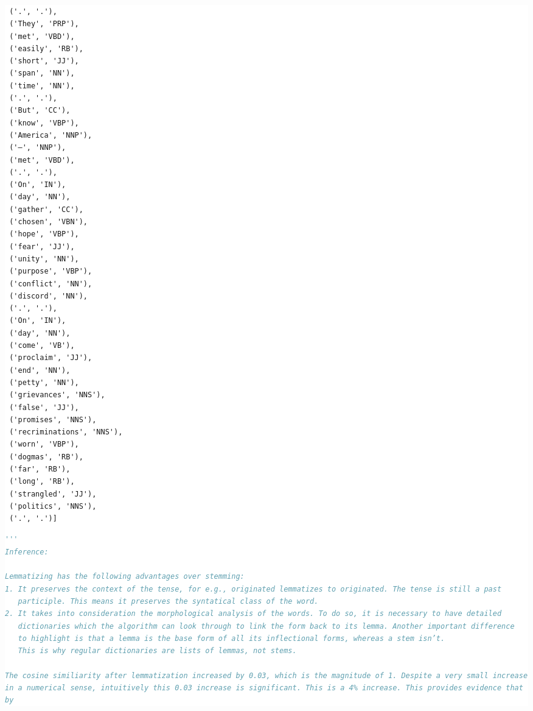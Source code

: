      ('.', '.'),
     ('They', 'PRP'),
     ('met', 'VBD'),
     ('easily', 'RB'),
     ('short', 'JJ'),
     ('span', 'NN'),
     ('time', 'NN'),
     ('.', '.'),
     ('But', 'CC'),
     ('know', 'VBP'),
     ('America', 'NNP'),
     ('–', 'NNP'),
     ('met', 'VBD'),
     ('.', '.'),
     ('On', 'IN'),
     ('day', 'NN'),
     ('gather', 'CC'),
     ('chosen', 'VBN'),
     ('hope', 'VBP'),
     ('fear', 'JJ'),
     ('unity', 'NN'),
     ('purpose', 'VBP'),
     ('conflict', 'NN'),
     ('discord', 'NN'),
     ('.', '.'),
     ('On', 'IN'),
     ('day', 'NN'),
     ('come', 'VB'),
     ('proclaim', 'JJ'),
     ('end', 'NN'),
     ('petty', 'NN'),
     ('grievances', 'NNS'),
     ('false', 'JJ'),
     ('promises', 'NNS'),
     ('recriminations', 'NNS'),
     ('worn', 'VBP'),
     ('dogmas', 'RB'),
     ('far', 'RB'),
     ('long', 'RB'),
     ('strangled', 'JJ'),
     ('politics', 'NNS'),
     ('.', '.')]




```python
'''
Inference:

Lemmatizing has the following advantages over stemming:
1. It preserves the context of the tense, for e.g., originated lemmatizes to originated. The tense is still a past
   participle. This means it preserves the syntatical class of the word.
2. It takes into consideration the morphological analysis of the words. To do so, it is necessary to have detailed 
   dictionaries which the algorithm can look through to link the form back to its lemma. Another important difference 
   to highlight is that a lemma is the base form of all its inflectional forms, whereas a stem isn’t. 
   This is why regular dictionaries are lists of lemmas, not stems.

The cosine similiarity after lemmatization increased by 0.03, which is the magnitude of 1. Despite a very small increase
in a numerical sense, intuitively this 0.03 increase is significant. This is a 4% increase. This provides evidence that by 
```
